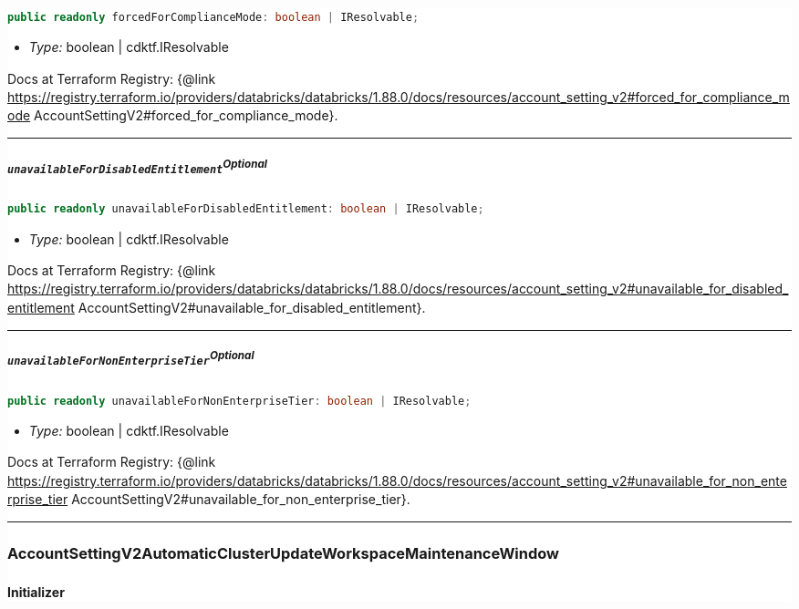 ```typescript
public readonly forcedForComplianceMode: boolean | IResolvable;
```

- *Type:* boolean | cdktf.IResolvable

Docs at Terraform Registry: {@link https://registry.terraform.io/providers/databricks/databricks/1.88.0/docs/resources/account_setting_v2#forced_for_compliance_mode AccountSettingV2#forced_for_compliance_mode}.

---

##### `unavailableForDisabledEntitlement`<sup>Optional</sup> <a name="unavailableForDisabledEntitlement" id="@cdktf/provider-databricks.accountSettingV2.AccountSettingV2AutomaticClusterUpdateWorkspaceEnablementDetails.property.unavailableForDisabledEntitlement"></a>

```typescript
public readonly unavailableForDisabledEntitlement: boolean | IResolvable;
```

- *Type:* boolean | cdktf.IResolvable

Docs at Terraform Registry: {@link https://registry.terraform.io/providers/databricks/databricks/1.88.0/docs/resources/account_setting_v2#unavailable_for_disabled_entitlement AccountSettingV2#unavailable_for_disabled_entitlement}.

---

##### `unavailableForNonEnterpriseTier`<sup>Optional</sup> <a name="unavailableForNonEnterpriseTier" id="@cdktf/provider-databricks.accountSettingV2.AccountSettingV2AutomaticClusterUpdateWorkspaceEnablementDetails.property.unavailableForNonEnterpriseTier"></a>

```typescript
public readonly unavailableForNonEnterpriseTier: boolean | IResolvable;
```

- *Type:* boolean | cdktf.IResolvable

Docs at Terraform Registry: {@link https://registry.terraform.io/providers/databricks/databricks/1.88.0/docs/resources/account_setting_v2#unavailable_for_non_enterprise_tier AccountSettingV2#unavailable_for_non_enterprise_tier}.

---

### AccountSettingV2AutomaticClusterUpdateWorkspaceMaintenanceWindow <a name="AccountSettingV2AutomaticClusterUpdateWorkspaceMaintenanceWindow" id="@cdktf/provider-databricks.accountSettingV2.AccountSettingV2AutomaticClusterUpdateWorkspaceMaintenanceWindow"></a>

#### Initializer <a name="Initializer" id="@cdktf/provider-databricks.accountSettingV2.AccountSettingV2AutomaticClusterUpdateWorkspaceMaintenanceWindow.Initializer"></a>
